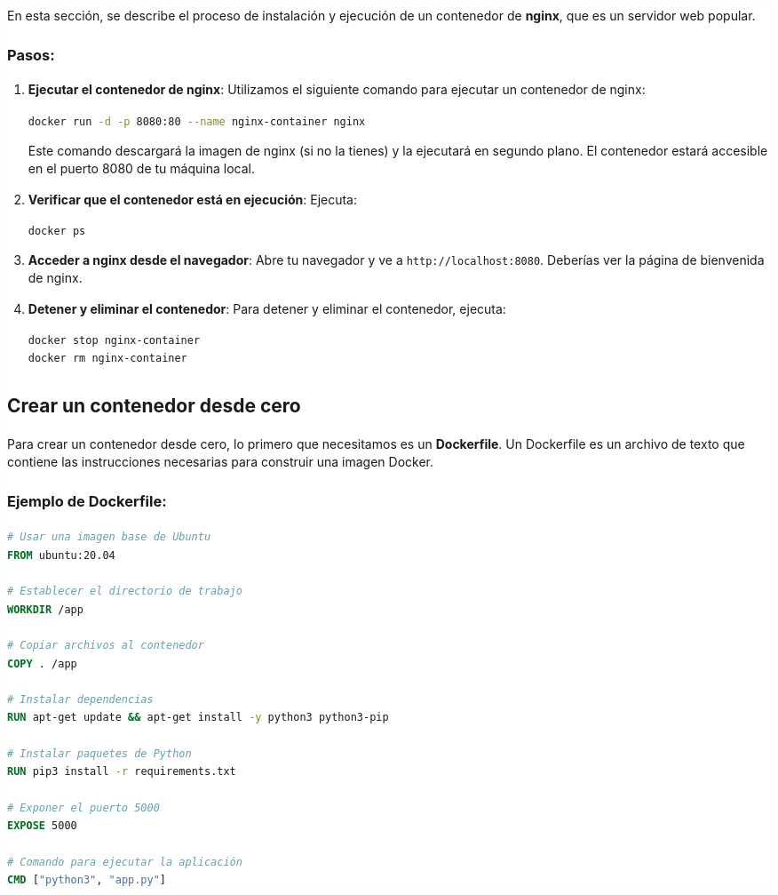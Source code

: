 En esta sección, se describe el proceso de instalación y ejecución de un contenedor de **nginx**, que es un servidor web popular.

### Pasos:

1. **Ejecutar el contenedor de nginx**:
   Utilizamos el siguiente comando para ejecutar un contenedor de nginx:

   ```bash
   docker run -d -p 8080:80 --name nginx-container nginx
   ```

   Este comando descargará la imagen de nginx (si no la tienes) y la ejecutará en segundo plano. El contenedor estará accesible en el puerto 8080 de tu máquina local.

2. **Verificar que el contenedor está en ejecución**:
   Ejecuta:

   ```bash
   docker ps
   ```

3. **Acceder a nginx desde el navegador**:
   Abre tu navegador y ve a `http://localhost:8080`. Deberías ver la página de bienvenida de nginx.

4. **Detener y eliminar el contenedor**:
   Para detener y eliminar el contenedor, ejecuta:

   ```bash
   docker stop nginx-container
   docker rm nginx-container
   ```

## Crear un contenedor desde cero

Para crear un contenedor desde cero, lo primero que necesitamos es un **Dockerfile**. Un Dockerfile es un archivo de texto que contiene las instrucciones necesarias para construir una imagen Docker.

### Ejemplo de Dockerfile:

```dockerfile
# Usar una imagen base de Ubuntu
FROM ubuntu:20.04

# Establecer el directorio de trabajo
WORKDIR /app

# Copiar archivos al contenedor
COPY . /app

# Instalar dependencias
RUN apt-get update && apt-get install -y python3 python3-pip

# Instalar paquetes de Python
RUN pip3 install -r requirements.txt

# Exponer el puerto 5000
EXPOSE 5000

# Comando para ejecutar la aplicación
CMD ["python3", "app.py"]
```

